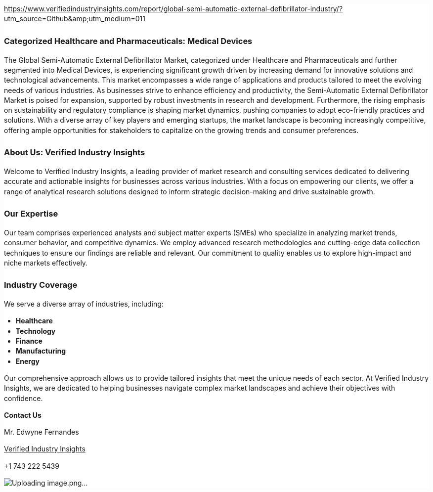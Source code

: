 </strong><a href="https://www.verifiedindustryinsights.com/report/global-semi-automatic-external-defibrillator-industry/?utm_source=Github&amp;utm_medium=011">https://www.verifiedindustryinsights.com/report/global-semi-automatic-external-defibrillator-industry/?utm_source=Github&amp;utm_medium=011</a>&nbsp;</p><h3>Categorized Healthcare and Pharmaceuticals: Medical Devices </h3><p>The Global Semi-Automatic External Defibrillator Market, categorized under Healthcare and Pharmaceuticals and further segmented into Medical Devices, is experiencing significant growth driven by increasing demand for innovative solutions and technological advancements. This market encompasses a wide range of applications and products tailored to meet the evolving needs of various industries. As businesses strive to enhance efficiency and productivity, the Semi-Automatic External Defibrillator Market is poised for expansion, supported by robust investments in research and development. Furthermore, the rising emphasis on sustainability and regulatory compliance is shaping market dynamics, pushing companies to adopt eco-friendly practices and solutions. With a diverse array of key players and emerging startups, the market landscape is becoming increasingly competitive, offering ample opportunities for stakeholders to capitalize on the growing trends and consumer preferences.</p><h3>About Us: Verified Industry Insights</h3><p>Welcome to Verified Industry Insights, a leading provider of market research and consulting services dedicated to delivering accurate and actionable insights for businesses across various industries. With a focus on empowering our clients, we offer a range of analytical research solutions designed to inform strategic decision-making and drive sustainable growth.</p><h3>Our Expertise</h3><p>Our team comprises experienced analysts and subject matter experts (SMEs) who specialize in analyzing market trends, consumer behavior, and competitive dynamics. We employ advanced research methodologies and cutting-edge data collection techniques to ensure our findings are reliable and relevant. Our commitment to quality enables us to explore high-impact and niche markets effectively.</p><h3>Industry Coverage</h3><p>We serve a diverse array of industries, including:</p><ul><li><strong>Healthcare</strong></li><li><strong>Technology</strong></li><li><strong>Finance</strong></li><li><strong>Manufacturing</strong></li><li><strong>Energy</strong></li></ul><p>Our comprehensive approach allows us to provide tailored insights that meet the unique needs of each sector. At Verified Industry Insights, we are dedicated to helping businesses navigate complex market landscapes and achieve their objectives with confidence.</p><p><strong>Contact Us</strong></p><p>Mr. Edwyne Fernandes</p><p><a href="https://www.verifiedindustryinsights.com/">Verified Industry Insights</a></p><p>+1 743 222 5439</p>
![Uploading image.png…]()
